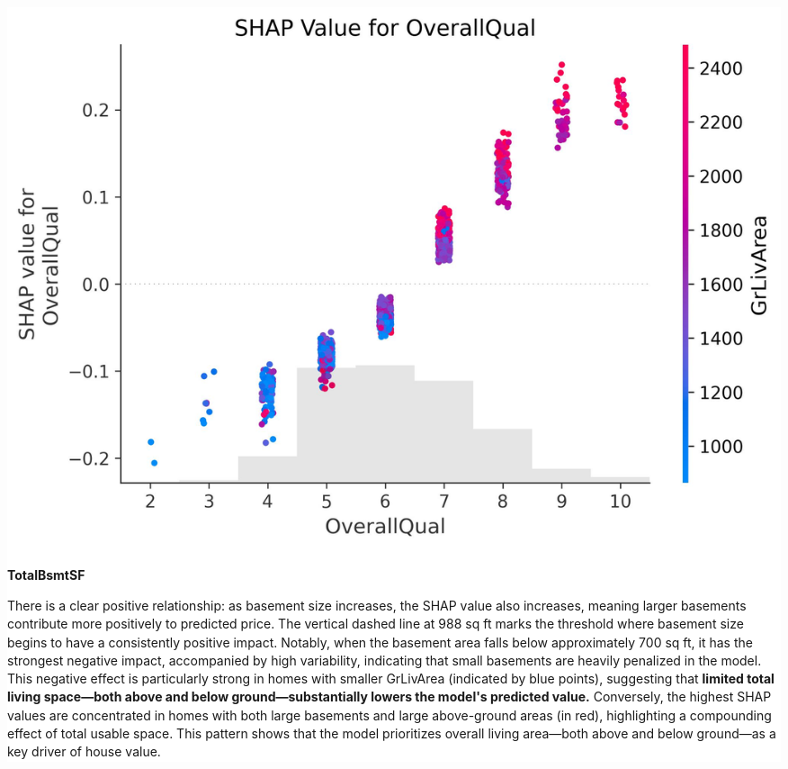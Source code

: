 ![](./figures/SHAP_value_for_OverallQual.jpg)


**TotalBsmtSF**

There is a clear positive relationship: as basement size increases, the SHAP value also increases, meaning larger basements contribute more positively to predicted price. The vertical dashed line at 988 sq ft marks the threshold where basement size begins to have a consistently positive impact. Notably, when the basement area falls below approximately 700 sq ft, it has the strongest negative impact, accompanied by high variability, indicating that small basements are heavily penalized in the model. This negative effect is particularly strong in homes with smaller GrLivArea (indicated by blue points), suggesting that **limited total living space—both above and below ground—substantially lowers the model's predicted value.** Conversely, the highest SHAP values are concentrated in homes with both large basements and large above-ground areas (in red), highlighting a compounding effect of total usable space. This pattern shows that the model prioritizes overall living area—both above and below ground—as a key driver of house value.